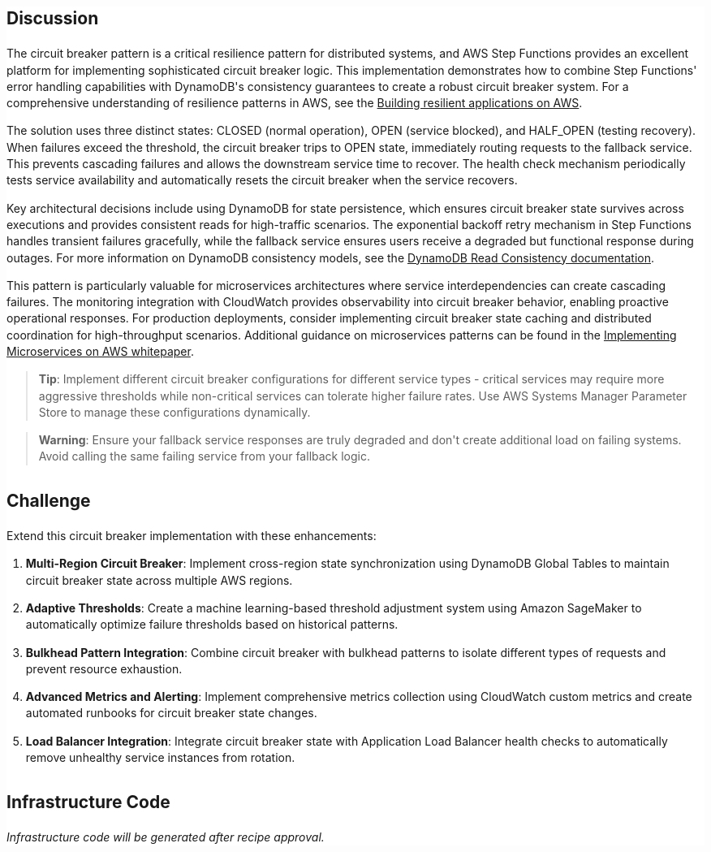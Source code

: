 ## Discussion

The circuit breaker pattern is a critical resilience pattern for distributed systems, and AWS Step Functions provides an excellent platform for implementing sophisticated circuit breaker logic. This implementation demonstrates how to combine Step Functions' error handling capabilities with DynamoDB's consistency guarantees to create a robust circuit breaker system. For a comprehensive understanding of resilience patterns in AWS, see the [Building resilient applications on AWS](https://aws.amazon.com/architecture/resilient-apps/).

The solution uses three distinct states: CLOSED (normal operation), OPEN (service blocked), and HALF_OPEN (testing recovery). When failures exceed the threshold, the circuit breaker trips to OPEN state, immediately routing requests to the fallback service. This prevents cascading failures and allows the downstream service time to recover. The health check mechanism periodically tests service availability and automatically resets the circuit breaker when the service recovers.

Key architectural decisions include using DynamoDB for state persistence, which ensures circuit breaker state survives across executions and provides consistent reads for high-traffic scenarios. The exponential backoff retry mechanism in Step Functions handles transient failures gracefully, while the fallback service ensures users receive a degraded but functional response during outages. For more information on DynamoDB consistency models, see the [DynamoDB Read Consistency documentation](https://docs.aws.amazon.com/amazondynamodb/latest/developerguide/HowItWorks.ReadConsistency.html).

This pattern is particularly valuable for microservices architectures where service interdependencies can create cascading failures. The monitoring integration with CloudWatch provides observability into circuit breaker behavior, enabling proactive operational responses. For production deployments, consider implementing circuit breaker state caching and distributed coordination for high-throughput scenarios. Additional guidance on microservices patterns can be found in the [Implementing Microservices on AWS whitepaper](https://docs.aws.amazon.com/whitepapers/latest/microservices-on-aws/microservices-on-aws.html).

> **Tip**: Implement different circuit breaker configurations for different service types - critical services may require more aggressive thresholds while non-critical services can tolerate higher failure rates. Use AWS Systems Manager Parameter Store to manage these configurations dynamically.

> **Warning**: Ensure your fallback service responses are truly degraded and don't create additional load on failing systems. Avoid calling the same failing service from your fallback logic.

## Challenge

Extend this circuit breaker implementation with these enhancements:

1. **Multi-Region Circuit Breaker**: Implement cross-region state synchronization using DynamoDB Global Tables to maintain circuit breaker state across multiple AWS regions.

2. **Adaptive Thresholds**: Create a machine learning-based threshold adjustment system using Amazon SageMaker to automatically optimize failure thresholds based on historical patterns.

3. **Bulkhead Pattern Integration**: Combine circuit breaker with bulkhead patterns to isolate different types of requests and prevent resource exhaustion.

4. **Advanced Metrics and Alerting**: Implement comprehensive metrics collection using CloudWatch custom metrics and create automated runbooks for circuit breaker state changes.

5. **Load Balancer Integration**: Integrate circuit breaker state with Application Load Balancer health checks to automatically remove unhealthy service instances from rotation.

## Infrastructure Code

*Infrastructure code will be generated after recipe approval.*